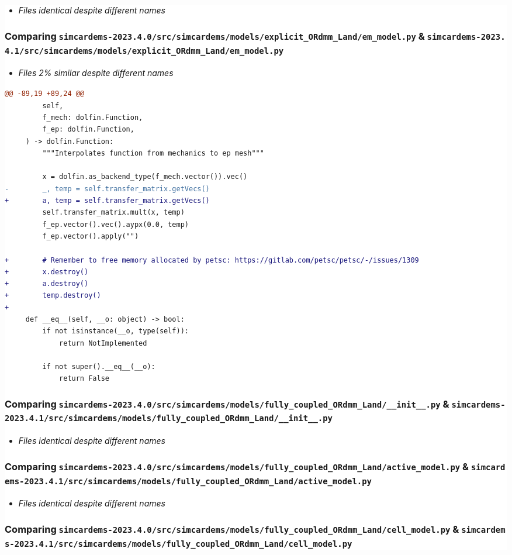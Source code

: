 * *Files identical despite different names*

### Comparing `simcardems-2023.4.0/src/simcardems/models/explicit_ORdmm_Land/em_model.py` & `simcardems-2023.4.1/src/simcardems/models/explicit_ORdmm_Land/em_model.py`

 * *Files 2% similar despite different names*

```diff
@@ -89,19 +89,24 @@
         self,
         f_mech: dolfin.Function,
         f_ep: dolfin.Function,
     ) -> dolfin.Function:
         """Interpolates function from mechanics to ep mesh"""
 
         x = dolfin.as_backend_type(f_mech.vector()).vec()
-        _, temp = self.transfer_matrix.getVecs()
+        a, temp = self.transfer_matrix.getVecs()
         self.transfer_matrix.mult(x, temp)
         f_ep.vector().vec().aypx(0.0, temp)
         f_ep.vector().apply("")
 
+        # Remember to free memory allocated by petsc: https://gitlab.com/petsc/petsc/-/issues/1309
+        x.destroy()
+        a.destroy()
+        temp.destroy()
+
     def __eq__(self, __o: object) -> bool:
         if not isinstance(__o, type(self)):
             return NotImplemented
 
         if not super().__eq__(__o):
             return False
```

### Comparing `simcardems-2023.4.0/src/simcardems/models/fully_coupled_ORdmm_Land/__init__.py` & `simcardems-2023.4.1/src/simcardems/models/fully_coupled_ORdmm_Land/__init__.py`

 * *Files identical despite different names*

### Comparing `simcardems-2023.4.0/src/simcardems/models/fully_coupled_ORdmm_Land/active_model.py` & `simcardems-2023.4.1/src/simcardems/models/fully_coupled_ORdmm_Land/active_model.py`

 * *Files identical despite different names*

### Comparing `simcardems-2023.4.0/src/simcardems/models/fully_coupled_ORdmm_Land/cell_model.py` & `simcardems-2023.4.1/src/simcardems/models/fully_coupled_ORdmm_Land/cell_model.py`
